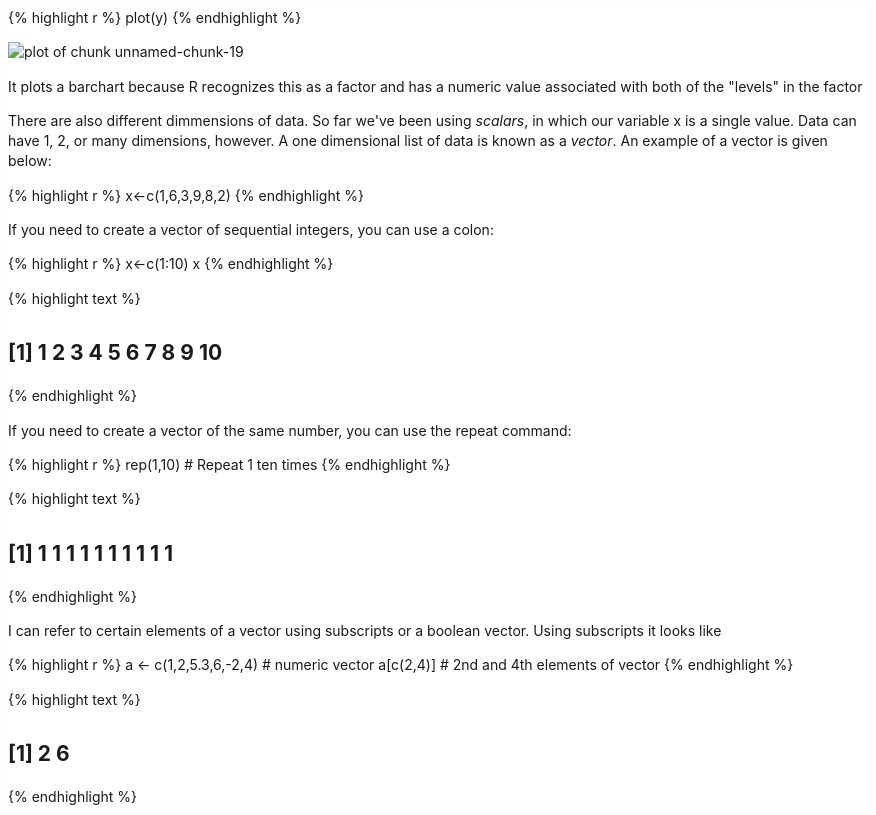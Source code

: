 {% highlight r %}
plot(y)
{% endhighlight %}

![plot of chunk unnamed-chunk-19](/knitr-jekyll/figure/source/2016-07-16-IntroToRLesson1/unnamed-chunk-19-1.png)

It plots a barchart because R recognizes this as a factor and has a numeric value associated with both of the "levels" in the factor



There are also different dimmensions of data.  So far we've been using *scalars*, in which our variable x is a single value.  Data can have 1, 2, or many dimensions, however.  A one dimensional list of data is known as a *vector*.  An example of a vector is given below:


{% highlight r %}
x<-c(1,6,3,9,8,2)
{% endhighlight %}


If you need to create a vector of sequential integers, you can use a colon:


{% highlight r %}
x<-c(1:10)
x
{% endhighlight %}



{% highlight text %}
##  [1]  1  2  3  4  5  6  7  8  9 10
{% endhighlight %}

If you need to create a vector of the same number, you can use the repeat command:


{% highlight r %}
rep(1,10)  # Repeat 1 ten times
{% endhighlight %}



{% highlight text %}
##  [1] 1 1 1 1 1 1 1 1 1 1
{% endhighlight %}

I can refer to certain elements of a vector using subscripts or a boolean vector.  Using subscripts it looks like


{% highlight r %}
a <- c(1,2,5.3,6,-2,4) # numeric vector
a[c(2,4)] # 2nd and 4th elements of vector
{% endhighlight %}



{% highlight text %}
## [1] 2 6
{% endhighlight %}
